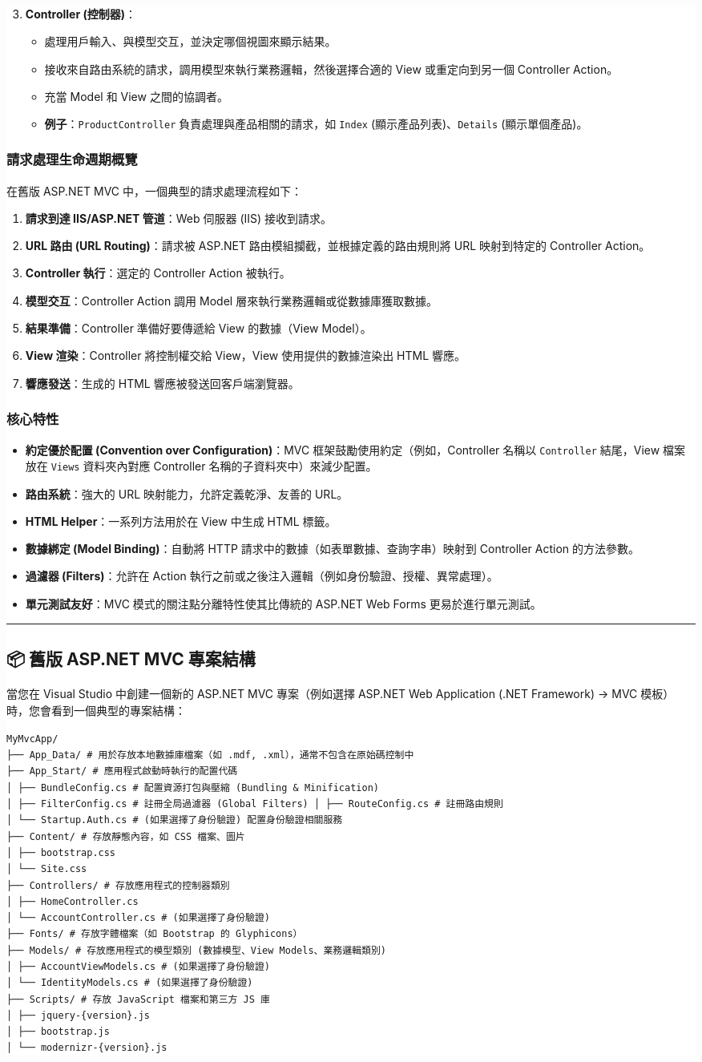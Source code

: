 3. **Controller (控制器)**：
    
    - 處理用戶輸入、與模型交互，並決定哪個視圖來顯示結果。
    
    - 接收來自路由系統的請求，調用模型來執行業務邏輯，然後選擇合適的 View 或重定向到另一個 Controller Action。
    
    - 充當 Model 和 View 之間的協調者。
    
    - **例子**：`ProductController` 負責處理與產品相關的請求，如 `Index` (顯示產品列表)、`Details` (顯示單個產品)。


### 請求處理生命週期概覽

在舊版 ASP.NET MVC 中，一個典型的請求處理流程如下：

1. **請求到達 IIS/ASP.NET 管道**：Web 伺服器 (IIS) 接收到請求。

2. **URL 路由 (URL Routing)**：請求被 ASP.NET 路由模組攔截，並根據定義的路由規則將 URL 映射到特定的 Controller Action。

3. **Controller 執行**：選定的 Controller Action 被執行。

4. **模型交互**：Controller Action 調用 Model 層來執行業務邏輯或從數據庫獲取數據。
  
5. **結果準備**：Controller 準備好要傳遞給 View 的數據（View Model）。

6. **View 渲染**：Controller 將控制權交給 View，View 使用提供的數據渲染出 HTML 響應。

7. **響應發送**：生成的 HTML 響應被發送回客戶端瀏覽器。


### 核心特性

- **約定優於配置 (Convention over Configuration)**：MVC 框架鼓勵使用約定（例如，Controller 名稱以 `Controller` 結尾，View 檔案放在 `Views` 資料夾內對應 Controller 名稱的子資料夾中）來減少配置。

- **路由系統**：強大的 URL 映射能力，允許定義乾淨、友善的 URL。

- **HTML Helper**：一系列方法用於在 View 中生成 HTML 標籤。

- **數據綁定 (Model Binding)**：自動將 HTTP 請求中的數據（如表單數據、查詢字串）映射到 Controller Action 的方法參數。

- **過濾器 (Filters)**：允許在 Action 執行之前或之後注入邏輯（例如身份驗證、授權、異常處理）。

- **單元測試友好**：MVC 模式的關注點分離特性使其比傳統的 ASP.NET Web Forms 更易於進行單元測試。

---

## 📦 舊版 ASP.NET MVC 專案結構

當您在 Visual Studio 中創建一個新的 ASP.NET MVC 專案（例如選擇 ASP.NET Web Application (.NET Framework) -> MVC 模板）時，您會看到一個典型的專案結構：

```text
MyMvcApp/
├── App_Data/ # 用於存放本地數據庫檔案（如 .mdf, .xml），通常不包含在原始碼控制中 
├── App_Start/ # 應用程式啟動時執行的配置代碼
│ ├── BundleConfig.cs # 配置資源打包與壓縮 (Bundling & Minification)
│ ├── FilterConfig.cs # 註冊全局過濾器 (Global Filters) │ ├── RouteConfig.cs # 註冊路由規則
│ └── Startup.Auth.cs # (如果選擇了身份驗證) 配置身份驗證相關服務
├── Content/ # 存放靜態內容，如 CSS 檔案、圖片
│ ├── bootstrap.css
│ └── Site.css
├── Controllers/ # 存放應用程式的控制器類別
│ ├── HomeController.cs
│ └── AccountController.cs # (如果選擇了身份驗證)
├── Fonts/ # 存放字體檔案（如 Bootstrap 的 Glyphicons）
├── Models/ # 存放應用程式的模型類別 (數據模型、View Models、業務邏輯類別)
│ ├── AccountViewModels.cs # (如果選擇了身份驗證)
│ └── IdentityModels.cs # (如果選擇了身份驗證)
├── Scripts/ # 存放 JavaScript 檔案和第三方 JS 庫
│ ├── jquery-{version}.js
│ ├── bootstrap.js
│ └── modernizr-{version}.js
```